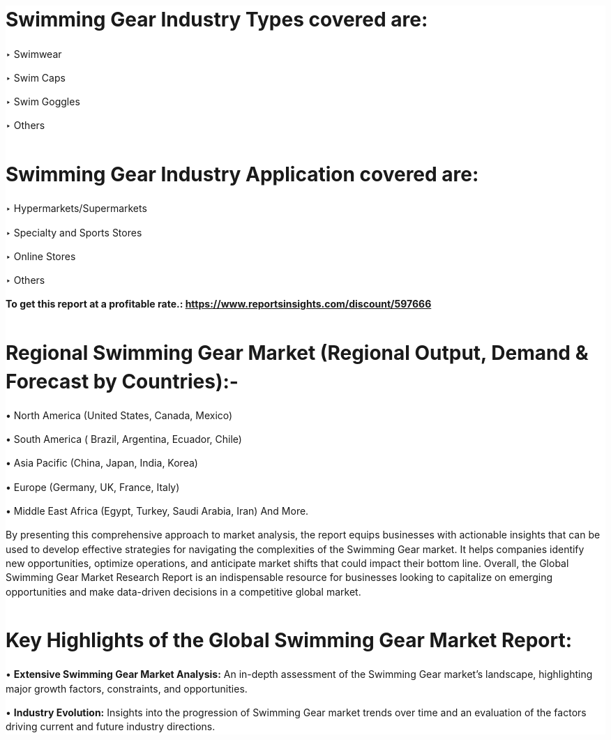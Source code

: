 # <strong>Swimming Gear Industry Types covered are:</strong>

‣ Swimwear

‣ Swim Caps

‣ Swim Goggles

‣ Others

# <strong>Swimming Gear Industry Application covered are:</strong>

‣ Hypermarkets/Supermarkets

‣  Specialty and Sports Stores

‣  Online Stores

‣  Others

<strong>To get this report at a profitable rate.: <a href=https://www.reportsinsights.com/discount/597666>https://www.reportsinsights.com/discount/597666</a></strong></font>

# <strong>Regional Swimming Gear Market (Regional Output, Demand &amp; Forecast by Countries):-</strong>

• North America (United States, Canada, Mexico)

• South America ( Brazil, Argentina, Ecuador, Chile)

• Asia Pacific (China, Japan, India, Korea)

• Europe (Germany, UK, France, Italy)

• Middle East Africa (Egypt, Turkey, Saudi Arabia, Iran) And More.

By presenting this comprehensive approach to market analysis, the report equips businesses with actionable insights that can be used to develop effective strategies for navigating the complexities of the Swimming Gear market. It helps companies identify new opportunities, optimize operations, and anticipate market shifts that could impact their bottom line. Overall, the Global Swimming Gear Market Research Report is an indispensable resource for businesses looking to capitalize on emerging opportunities and make data-driven decisions in a competitive global market.

# <strong>Key Highlights of the Global Swimming Gear Market Report:</strong>

• <strong>Extensive Swimming Gear Market Analysis:</strong> An in-depth assessment of the Swimming Gear market’s landscape, highlighting major growth factors, constraints, and opportunities.

• <strong>Industry Evolution:</strong> Insights into the progression of Swimming Gear market trends over time and an evaluation of the factors driving current and future industry directions.
